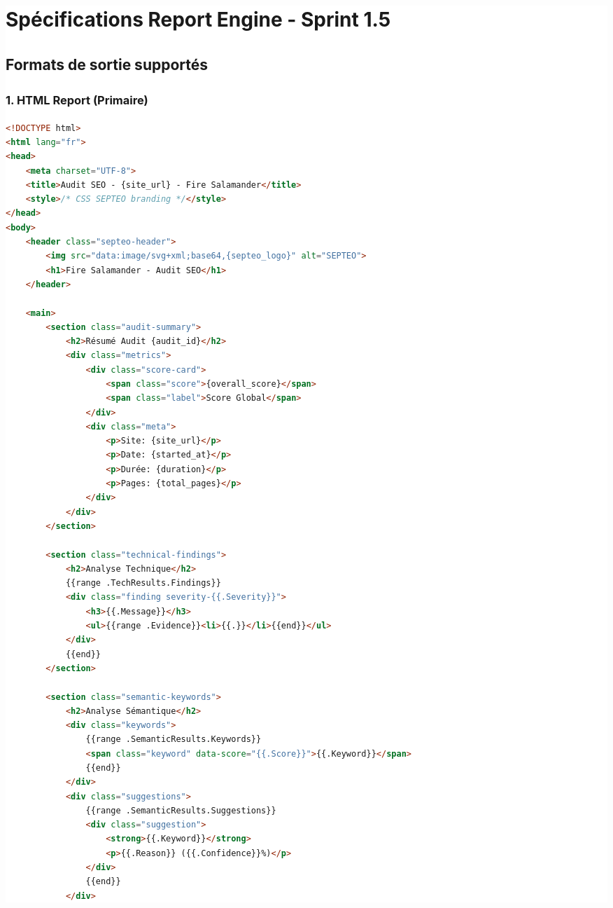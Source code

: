 # Spécifications Report Engine - Sprint 1.5

## Formats de sortie supportés

### 1. HTML Report (Primaire)
```html
<!DOCTYPE html>
<html lang="fr">
<head>
    <meta charset="UTF-8">
    <title>Audit SEO - {site_url} - Fire Salamander</title>
    <style>/* CSS SEPTEO branding */</style>
</head>
<body>
    <header class="septeo-header">
        <img src="data:image/svg+xml;base64,{septeo_logo}" alt="SEPTEO">
        <h1>Fire Salamander - Audit SEO</h1>
    </header>
    
    <main>
        <section class="audit-summary">
            <h2>Résumé Audit {audit_id}</h2>
            <div class="metrics">
                <div class="score-card">
                    <span class="score">{overall_score}</span>
                    <span class="label">Score Global</span>
                </div>
                <div class="meta">
                    <p>Site: {site_url}</p>
                    <p>Date: {started_at}</p>
                    <p>Durée: {duration}</p>
                    <p>Pages: {total_pages}</p>
                </div>
            </div>
        </section>
        
        <section class="technical-findings">
            <h2>Analyse Technique</h2>
            {{range .TechResults.Findings}}
            <div class="finding severity-{{.Severity}}">
                <h3>{{.Message}}</h3>
                <ul>{{range .Evidence}}<li>{{.}}</li>{{end}}</ul>
            </div>
            {{end}}
        </section>
        
        <section class="semantic-keywords">
            <h2>Analyse Sémantique</h2>
            <div class="keywords">
                {{range .SemanticResults.Keywords}}
                <span class="keyword" data-score="{{.Score}}">{{.Keyword}}</span>
                {{end}}
            </div>
            <div class="suggestions">
                {{range .SemanticResults.Suggestions}}
                <div class="suggestion">
                    <strong>{{.Keyword}}</strong>
                    <p>{{.Reason}} ({{.Confidence}}%)</p>
                </div>
                {{end}}
            </div>
```